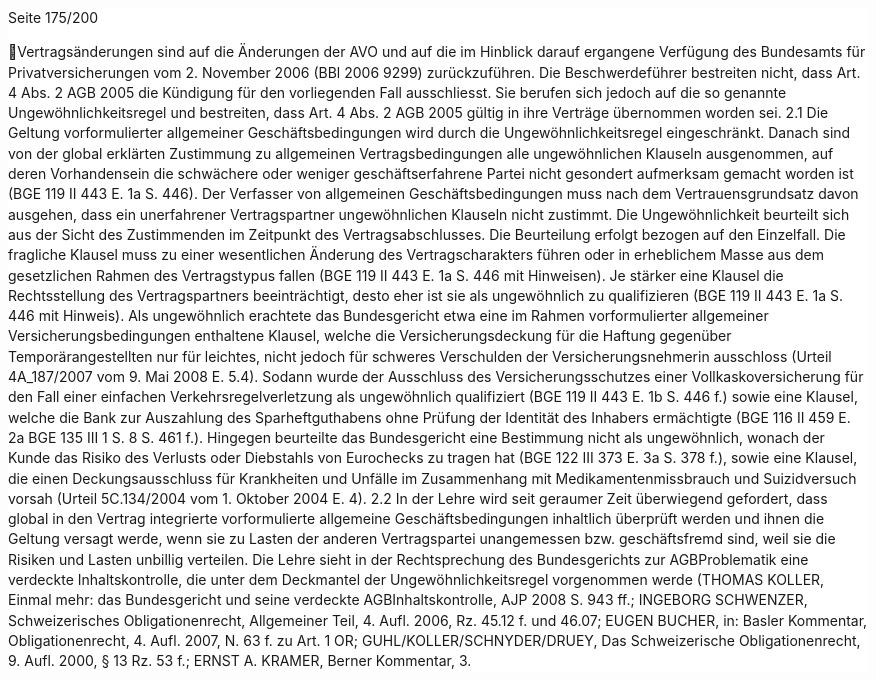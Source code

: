 
Seite 175/200

Vertragsänderungen sind auf die Änderungen der AVO und auf die im Hinblick darauf ergangene Verfügung
des Bundesamts für Privatversicherungen vom 2. November 2006 (BBl 2006 9299) zurückzuführen. Die
Beschwerdeführer bestreiten nicht, dass Art. 4 Abs. 2 AGB 2005 die Kündigung für den vorliegenden Fall
ausschliesst. Sie berufen sich jedoch auf die so genannte Ungewöhnlichkeitsregel und bestreiten, dass Art.
4 Abs. 2 AGB 2005 gültig in ihre Verträge übernommen worden sei.
2.1 Die Geltung vorformulierter allgemeiner Geschäftsbedingungen wird durch die Ungewöhnlichkeitsregel
eingeschränkt. Danach sind von der global erklärten Zustimmung zu allgemeinen Vertragsbedingungen alle
ungewöhnlichen Klauseln ausgenommen, auf deren Vorhandensein die schwächere oder weniger
geschäftserfahrene Partei nicht gesondert aufmerksam gemacht worden ist (BGE 119 II 443 E. 1a S. 446).
Der Verfasser von allgemeinen Geschäftsbedingungen muss nach dem Vertrauensgrundsatz davon
ausgehen, dass ein unerfahrener Vertragspartner ungewöhnlichen Klauseln nicht zustimmt. Die
Ungewöhnlichkeit beurteilt sich aus der Sicht des Zustimmenden im Zeitpunkt des Vertragsabschlusses. Die
Beurteilung erfolgt bezogen auf den Einzelfall. Die fragliche Klausel muss zu einer wesentlichen Änderung
des Vertragscharakters führen oder in erheblichem Masse aus dem gesetzlichen Rahmen des Vertragstypus
fallen (BGE 119 II 443 E. 1a S. 446 mit Hinweisen). Je stärker eine Klausel die Rechtsstellung des
Vertragspartners beeinträchtigt, desto eher ist sie als ungewöhnlich zu qualifizieren (BGE 119 II 443 E. 1a S.
446 mit Hinweis).
Als ungewöhnlich erachtete das Bundesgericht etwa eine im Rahmen vorformulierter allgemeiner
Versicherungsbedingungen enthaltene Klausel, welche die Versicherungsdeckung für die Haftung gegenüber
Temporärangestellten nur für leichtes, nicht jedoch für schweres Verschulden der Versicherungsnehmerin
ausschloss (Urteil 4A_187/2007 vom 9. Mai 2008 E. 5.4). Sodann wurde der Ausschluss des
Versicherungsschutzes einer Vollkaskoversicherung für den Fall einer einfachen Verkehrsregelverletzung als
ungewöhnlich qualifiziert (BGE 119 II 443 E. 1b S. 446 f.) sowie eine Klausel, welche die Bank zur Auszahlung
des Sparheftguthabens ohne Prüfung der Identität des Inhabers ermächtigte (BGE 116 II 459 E. 2a
BGE 135 III 1 S. 8
S. 461 f.). Hingegen beurteilte das Bundesgericht eine Bestimmung nicht als ungewöhnlich, wonach der
Kunde das Risiko des Verlusts oder Diebstahls von Eurochecks zu tragen hat (BGE 122 III 373 E. 3a S. 378
f.), sowie eine Klausel, die einen Deckungsausschluss für Krankheiten und Unfälle im Zusammenhang mit
Medikamentenmissbrauch und Suizidversuch vorsah (Urteil 5C.134/2004 vom 1. Oktober 2004 E. 4).
2.2 In der Lehre wird seit geraumer Zeit überwiegend gefordert, dass global in den Vertrag integrierte
vorformulierte allgemeine Geschäftsbedingungen inhaltlich überprüft werden und ihnen die Geltung versagt
werde, wenn sie zu Lasten der anderen Vertragspartei unangemessen bzw. geschäftsfremd sind, weil sie die
Risiken und Lasten unbillig verteilen. Die Lehre sieht in der Rechtsprechung des Bundesgerichts zur AGBProblematik eine verdeckte Inhaltskontrolle, die unter dem Deckmantel der Ungewöhnlichkeitsregel
vorgenommen werde (THOMAS KOLLER, Einmal mehr: das Bundesgericht und seine verdeckte AGBInhaltskontrolle, AJP 2008 S. 943 ff.; INGEBORG SCHWENZER, Schweizerisches Obligationenrecht,
Allgemeiner Teil, 4. Aufl. 2006, Rz. 45.12 f. und 46.07; EUGEN BUCHER, in: Basler Kommentar,
Obligationenrecht, 4. Aufl. 2007, N. 63 f. zu Art. 1 OR; GUHL/KOLLER/SCHNYDER/DRUEY, Das
Schweizerische Obligationenrecht, 9. Aufl. 2000, § 13 Rz. 53 f.; ERNST A. KRAMER, Berner Kommentar, 3.